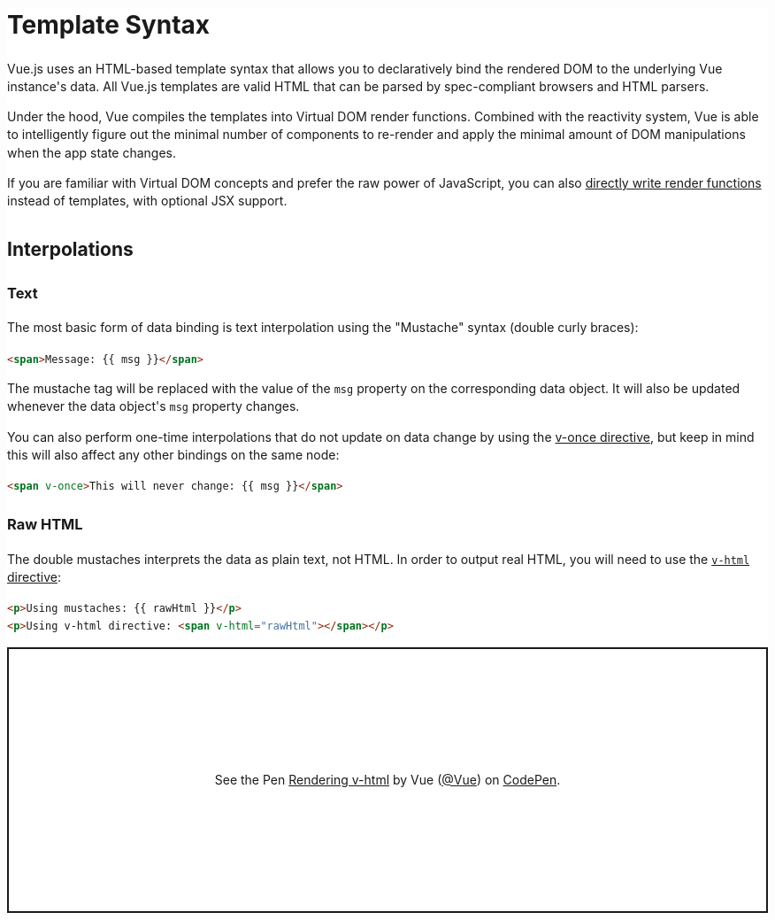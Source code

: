 # Template Syntax

Vue.js uses an HTML-based template syntax that allows you to declaratively bind the rendered DOM to the underlying Vue instance's data. All Vue.js templates are valid HTML that can be parsed by spec-compliant browsers and HTML parsers.

Under the hood, Vue compiles the templates into Virtual DOM render functions. Combined with the reactivity system, Vue is able to intelligently figure out the minimal number of components to re-render and apply the minimal amount of DOM manipulations when the app state changes.

If you are familiar with Virtual DOM concepts and prefer the raw power of JavaScript, you can also [directly write render functions](render-function.html) instead of templates, with optional JSX support.

## Interpolations

### Text

The most basic form of data binding is text interpolation using the "Mustache" syntax (double curly braces):

```html
<span>Message: {{ msg }}</span>
```

The mustache tag will be replaced with the value of the `msg` property on the corresponding data object. It will also be updated whenever the data object's `msg` property changes.

You can also perform one-time interpolations that do not update on data change by using the [v-once directive](../api/directives.html#v-once), but keep in mind this will also affect any other bindings on the same node:

```html
<span v-once>This will never change: {{ msg }}</span>
```

### Raw HTML

The double mustaches interprets the data as plain text, not HTML. In order to output real HTML, you will need to use the [`v-html` directive](../api/directives.html#v-html):

```html
<p>Using mustaches: {{ rawHtml }}</p>
<p>Using v-html directive: <span v-html="rawHtml"></span></p>
```

<p class="codepen" data-height="300" data-theme-id="39028" data-default-tab="result" data-user="Vue" data-slug-hash="yLNEJJM" data-editable="true" style="height: 300px; box-sizing: border-box; display: flex; align-items: center; justify-content: center; border: 2px solid; margin: 1em 0; padding: 1em;" data-pen-title="Rendering v-html">
  <span>See the Pen <a href="https://codepen.io/team/Vue/pen/yLNEJJM">
  Rendering v-html</a> by Vue (<a href="https://codepen.io/Vue">@Vue</a>)
  on <a href="https://codepen.io">CodePen</a>.</span>
</p>
<script async src="https://static.codepen.io/assets/embed/ei.js"></script>
